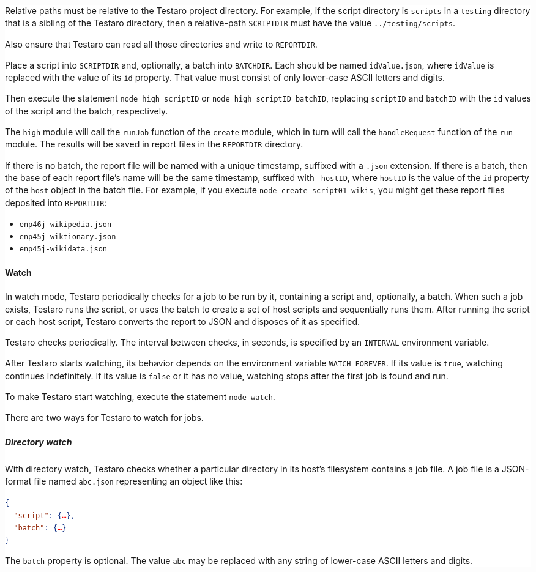 Relative paths must be relative to the Testaro project directory. For example, if the script directory is `scripts` in a `testing` directory that is a sibling of the Testaro directory, then a relative-path `SCRIPTDIR` must have the value `../testing/scripts`.

Also ensure that Testaro can read all those directories and write to `REPORTDIR`.

Place a script into `SCRIPTDIR` and, optionally, a batch into `BATCHDIR`. Each should be named `idValue.json`, where `idValue` is replaced with the value of its `id` property. That value must consist of only lower-case ASCII letters and digits.

Then execute the statement `node high scriptID` or `node high scriptID batchID`, replacing `scriptID` and `batchID` with the `id` values of the script and the batch, respectively.

The `high` module will call the `runJob` function of the `create` module, which in turn will call the `handleRequest` function of the `run` module. The results will be saved in report files in the `REPORTDIR` directory.

If there is no batch, the report file will be named with a unique timestamp, suffixed with a `.json` extension. If there is a batch, then the base of each report file’s name will be the same timestamp, suffixed with `-hostID`, where `hostID` is the value of the `id` property of the `host` object in the batch file. For example, if you execute `node create script01 wikis`, you might get these report files deposited into `REPORTDIR`:
- `enp46j-wikipedia.json`
- `enp45j-wiktionary.json`
- `enp45j-wikidata.json`

#### Watch

In watch mode, Testaro periodically checks for a job to be run by it, containing a script and, optionally, a batch. When such a job exists, Testaro runs the script, or uses the batch to create a set of host scripts and sequentially runs them. After running the script or each host script, Testaro converts the report to JSON and disposes of it as specified.

Testaro checks periodically. The interval between checks, in seconds, is specified by an `INTERVAL` environment variable.

After Testaro starts watching, its behavior depends on the environment variable `WATCH_FOREVER`. If its value is `true`, watching continues indefinitely. If its value is `false` or it has no value, watching stops after the first job is found and run.

To make Testaro start watching, execute the statement `node watch`.

There are two ways for Testaro to watch for jobs.

##### Directory watch

With directory watch, Testaro checks whether a particular directory in its host’s filesystem contains a job file. A job file is a JSON-format file named `abc.json` representing an object like this:

```json
{
  "script": {…},
  "batch": {…}
}
```

The `batch` property is optional. The value `abc` may be replaced with any string of lower-case ASCII letters and digits.
